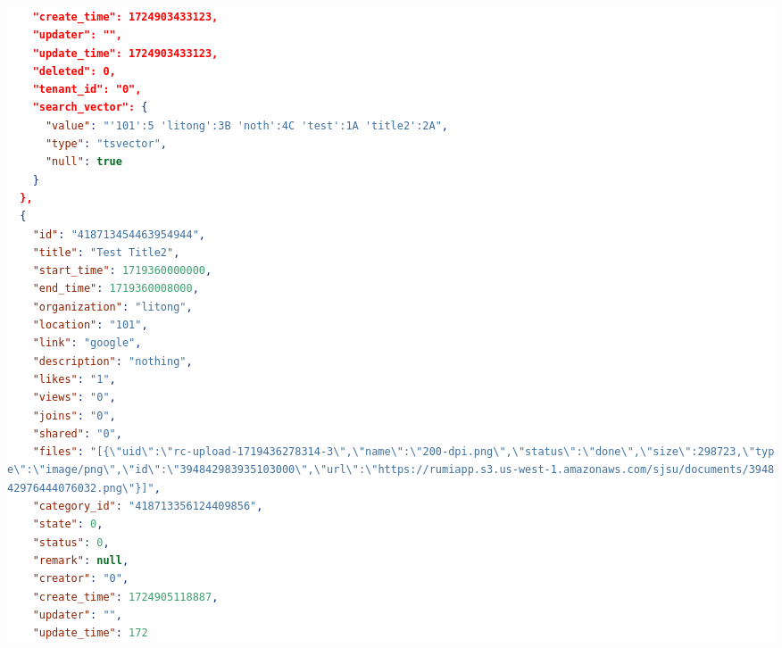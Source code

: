 ```json
    "create_time": 1724903433123,
    "updater": "",
    "update_time": 1724903433123,
    "deleted": 0,
    "tenant_id": "0",
    "search_vector": {
      "value": "'101':5 'litong':3B 'noth':4C 'test':1A 'title2':2A",
      "type": "tsvector",
      "null": true
    }
  },
  {
    "id": "418713454463954944",
    "title": "Test Title2",
    "start_time": 1719360000000,
    "end_time": 1719360008000,
    "organization": "litong",
    "location": "101",
    "link": "google",
    "description": "nothing",
    "likes": "1",
    "views": "0",
    "joins": "0",
    "shared": "0",
    "files": "[{\"uid\":\"rc-upload-1719436278314-3\",\"name\":\"200-dpi.png\",\"status\":\"done\",\"size\":298723,\"type\":\"image/png\",\"id\":\"394842983935103000\",\"url\":\"https://rumiapp.s3.us-west-1.amazonaws.com/sjsu/documents/394842976444076032.png\"}]",
    "category_id": "418713356124409856",
    "state": 0,
    "status": 0,
    "remark": null,
    "creator": "0",
    "create_time": 1724905118887,
    "updater": "",
    "update_time": 172

```
